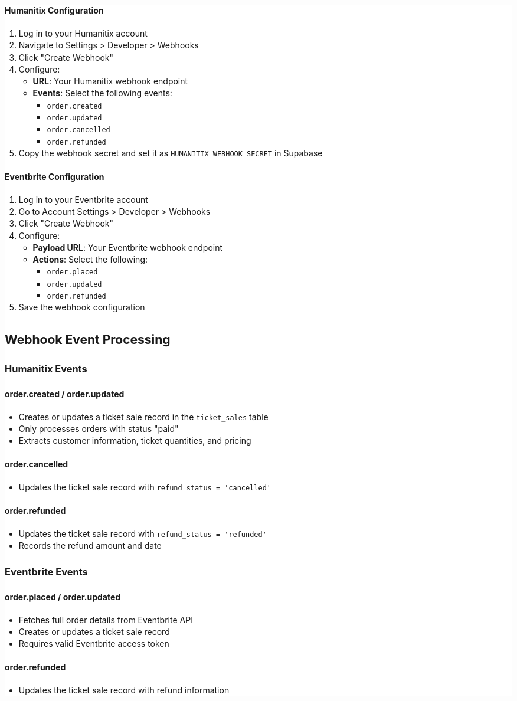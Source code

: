#### Humanitix Configuration

1. Log in to your Humanitix account
2. Navigate to Settings > Developer > Webhooks
3. Click "Create Webhook"
4. Configure:
   - **URL**: Your Humanitix webhook endpoint
   - **Events**: Select the following events:
     - `order.created`
     - `order.updated`
     - `order.cancelled`
     - `order.refunded`
5. Copy the webhook secret and set it as `HUMANITIX_WEBHOOK_SECRET` in Supabase

#### Eventbrite Configuration

1. Log in to your Eventbrite account
2. Go to Account Settings > Developer > Webhooks
3. Click "Create Webhook"
4. Configure:
   - **Payload URL**: Your Eventbrite webhook endpoint
   - **Actions**: Select the following:
     - `order.placed`
     - `order.updated`
     - `order.refunded`
5. Save the webhook configuration

## Webhook Event Processing

### Humanitix Events

#### order.created / order.updated
- Creates or updates a ticket sale record in the `ticket_sales` table
- Only processes orders with status "paid"
- Extracts customer information, ticket quantities, and pricing

#### order.cancelled
- Updates the ticket sale record with `refund_status = 'cancelled'`

#### order.refunded
- Updates the ticket sale record with `refund_status = 'refunded'`
- Records the refund amount and date

### Eventbrite Events

#### order.placed / order.updated
- Fetches full order details from Eventbrite API
- Creates or updates a ticket sale record
- Requires valid Eventbrite access token

#### order.refunded
- Updates the ticket sale record with refund information
